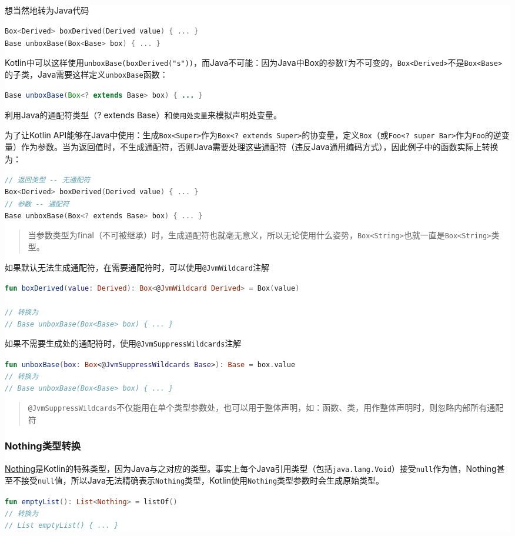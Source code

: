 想当然地转为Java代码
```kotlin
Box<Derived> boxDerived(Derived value) { ... }
Base unboxBase(Box<Base> box) { ... }
```

Kotlin中可以这样使用`unboxBase(boxDerived("s"))`，而Java不可能：因为Java中Box的参数`T`为不可变的，`Box<Derived>`不是`Box<Base>`的子类，Java需要这样定义`unboxBase`函数：
```java
Base unboxBase(Box<? extends Base> box) { ... }
```

利用Java的通配符类型（? extends Base）和`使用处变量`来模拟声明处变量。

为了让Kotlin API能够在Java中使用：生成`Box<Super>`作为`Box<? extends Super>`的协变量，定义`Box`（或`Foo<? super Bar>`作为`Foo`的逆变量）作为参数。当为返回值时，不生成通配符，否则Java需要处理这些通配符（违反Java通用编码方式），因此例子中的函数实际上转换为：

```kotlin
// 返回类型 -- 无通配符
Box<Derived> boxDerived(Derived value) { ... }
// 参数 -- 通配符
Base unboxBase(Box<? extends Base> box) { ... }
```

> 当参数类型为final（不可被继承）时，生成通配符也就毫无意义，所以无论使用什么姿势，`Box<String>`也就一直是`Box<String>`类型。

如果默认无法生成通配符，在需要通配符时，可以使用`@JvmWildcard`注解
```kotlin
fun boxDerived(value: Derived): Box<@JvmWildcard Derived> = Box(value)

// 转换为
// Base unboxBase(Box<Base> box) { ... }
```
如果不需要生成处的通配符时，使用`@JvmSuppressWildcards`注解
```kotlin
fun unboxBase(box: Box<@JvmSuppressWildcards Base>): Base = box.value
// 转换为
// Base unboxBase(Box<Base> box) { ... }
```
> `@JvmSuppressWildcards`不仅能用在单个类型参数处，也可以用于整体声明，如：函数、类，用作整体声明时，则忽略内部所有通配符

### Nothing类型转换

[Nothing](https://kotlinlang.org/docs/reference/exceptions.html#the-nothing-type)是Kotlin的特殊类型，因为Java与之对应的类型。事实上每个Java引用类型（包括`java.lang.Void`）接受`null`作为值，Nothing甚至不接受`null`值，所以Java无法精确表示`Nothing`类型，Kotlin使用`Nothing`类型参数时会生成原始类型。

```kotlin
fun emptyList(): List<Nothing> = listOf()
// 转换为
// List emptyList() { ... }
```